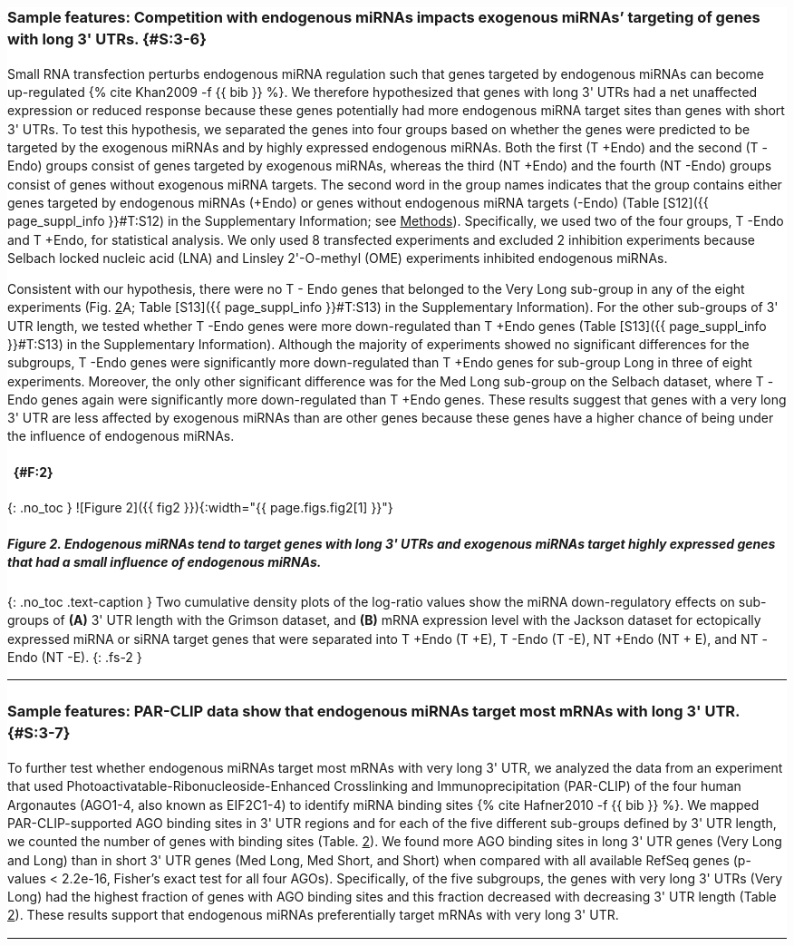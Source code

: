 
### Sample features: Competition with endogenous miRNAs impacts exogenous miRNAs’ targeting of genes with long 3' UTRs. {#S:3-6}
Small RNA transfection perturbs endogenous miRNA regulation such that genes targeted by endogenous miRNAs can become up-regulated {% cite Khan2009 -f {{ bib }} %}. We therefore hypothesized that genes with long 3' UTRs had a net unaffected expression or reduced response because these genes potentially had more endogenous miRNA target sites than genes with short 3' UTRs. To test this hypothesis, we separated the genes into four groups based on whether the genes were predicted to be targeted by the exogenous miRNAs and by highly expressed endogenous miRNAs. Both the first (T +Endo) and the second (T -Endo) groups consist of genes targeted by exogenous miRNAs, whereas the third (NT +Endo) and the fourth (NT -Endo) groups consist of genes without exogenous miRNA targets. The second word in the group names indicates that the group contains either genes targeted by endogenous miRNAs (+Endo) or genes without endogenous miRNA targets (-Endo) (Table [S12]({{ page_suppl_info }}#T:S12) in the Supplementary Information; see [Methods](#S:5-2)). Specifically, we used two of the four groups, T -Endo and T +Endo, for statistical analysis. We only used 8 transfected experiments and excluded 2 inhibition experiments because Selbach locked nucleic acid (LNA) and Linsley 2'-O-methyl (OME) experiments inhibited endogenous miRNAs.

Consistent with our hypothesis, there were no T - Endo genes that belonged to the Very Long sub-group in any of the eight experiments (Fig. [2](#F:2)A; Table [S13]({{ page_suppl_info }}#T:S13) in the Supplementary Information). For the other sub-groups of 3' UTR length, we tested whether T -Endo genes were more down-regulated than T +Endo genes (Table [S13]({{ page_suppl_info }}#T:S13) in the Supplementary Information). Although the majority of experiments showed no significant differences for the subgroups, T -Endo genes were significantly more down-regulated than T +Endo genes for sub-group Long in three of eight experiments. Moreover, the only other significant difference was for the Med Long sub-group on the Selbach dataset, where T -Endo genes again were significantly more down-regulated than T +Endo genes. These results suggest that genes with a very long 3' UTR are less affected by exogenous miRNAs than are other genes because these genes have a higher chance of being under the influence of endogenous miRNAs.

#### &nbsp; {#F:2}
{: .no_toc }
![Figure 2]({{ fig2 }}){:width="{{ page.figs.fig2[1] }}"}

##### **Figure 2**. Endogenous miRNAs tend to target genes with long 3' UTRs and exogenous miRNAs target highly expressed genes that had a small influence of endogenous miRNAs.
{: .no_toc .text-caption }
Two cumulative density plots of the log-ratio values show the miRNA down-regulatory effects on sub-groups of **(A)** 3' UTR length with the Grimson dataset, and **(B)** mRNA expression level with the Jackson dataset for ectopically expressed miRNA or siRNA target genes that were separated into T +Endo (T +E), T -Endo (T -E), NT +Endo (NT + E), and NT -Endo (NT -E).
{: .fs-2 }

---

### Sample features: PAR-CLIP data show that endogenous miRNAs target most mRNAs with long 3' UTR. {#S:3-7}
To further test whether endogenous miRNAs target most mRNAs with very long 3' UTR, we analyzed the data from an experiment that used Photoactivatable-Ribonucleoside-Enhanced Crosslinking and Immunoprecipitation (PAR-CLIP) of the four human Argonautes (AGO1-4, also known as EIF2C1-4) to identify miRNA binding sites {% cite Hafner2010 -f {{ bib }} %}. We mapped PAR-CLIP-supported AGO binding sites in 3' UTR regions and for each of the five different sub-groups defined by 3' UTR length, we counted the number of genes with binding sites (Table. [2](#T:2)). We found more AGO binding sites in long 3' UTR genes (Very Long and Long) than in short 3' UTR genes (Med Long, Med Short, and Short) when compared with all available RefSeq genes (p-values < 2.2e-16, Fisher’s exact test for all four AGOs). Specifically, of the five subgroups, the genes with very long 3' UTRs (Very Long) had the highest fraction of genes with AGO binding sites and this fraction decreased with decreasing 3' UTR length (Table [2](#T:2)). These results support that endogenous miRNAs preferentially target mRNAs with very long 3' UTR.

---